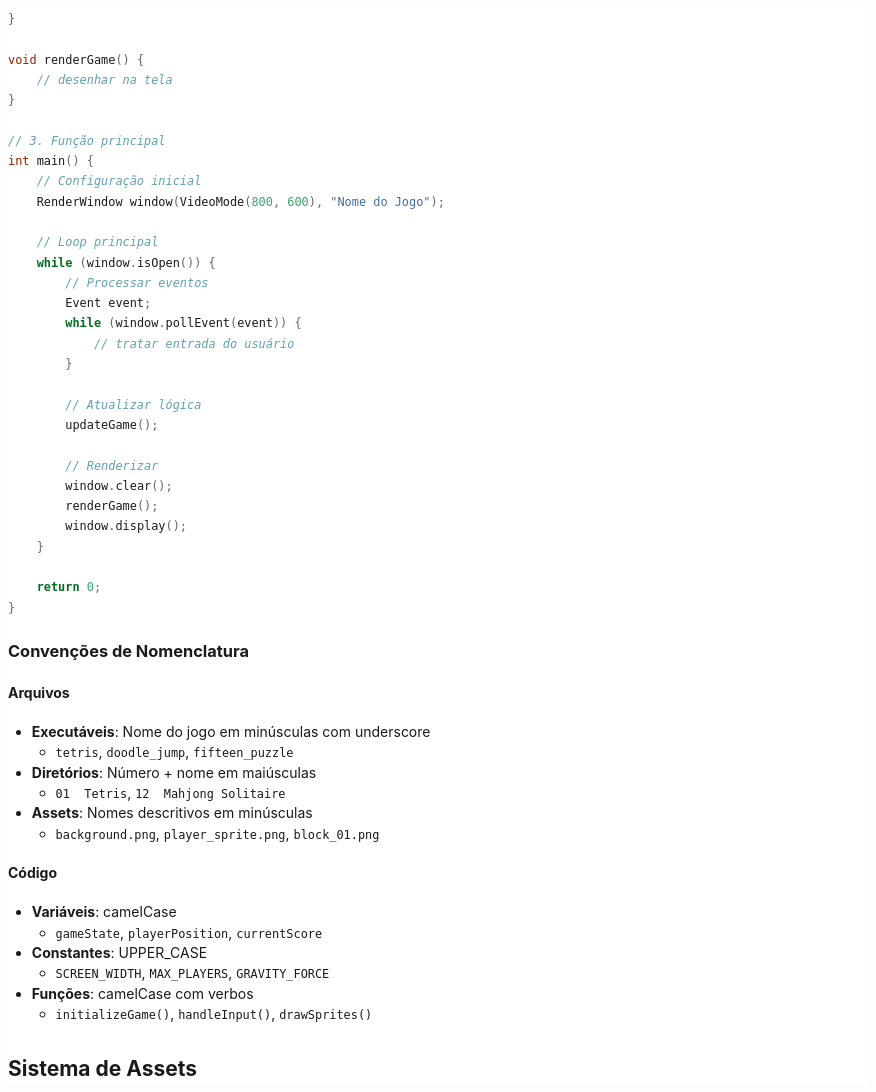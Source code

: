 ```cpp
}

void renderGame() {
    // desenhar na tela
}

// 3. Função principal
int main() {
    // Configuração inicial
    RenderWindow window(VideoMode(800, 600), "Nome do Jogo");
    
    // Loop principal
    while (window.isOpen()) {
        // Processar eventos
        Event event;
        while (window.pollEvent(event)) {
            // tratar entrada do usuário
        }
        
        // Atualizar lógica
        updateGame();
        
        // Renderizar
        window.clear();
        renderGame();
        window.display();
    }
    
    return 0;
}
```

### Convenções de Nomenclatura

#### Arquivos
- **Executáveis**: Nome do jogo em minúsculas com underscore
  - `tetris`, `doodle_jump`, `fifteen_puzzle`
- **Diretórios**: Número + nome em maiúsculas
  - `01  Tetris`, `12  Mahjong Solitaire`
- **Assets**: Nomes descritivos em minúsculas
  - `background.png`, `player_sprite.png`, `block_01.png`

#### Código
- **Variáveis**: camelCase
  - `gameState`, `playerPosition`, `currentScore`
- **Constantes**: UPPER_CASE
  - `SCREEN_WIDTH`, `MAX_PLAYERS`, `GRAVITY_FORCE`
- **Funções**: camelCase com verbos
  - `initializeGame()`, `handleInput()`, `drawSprites()`

## Sistema de Assets
